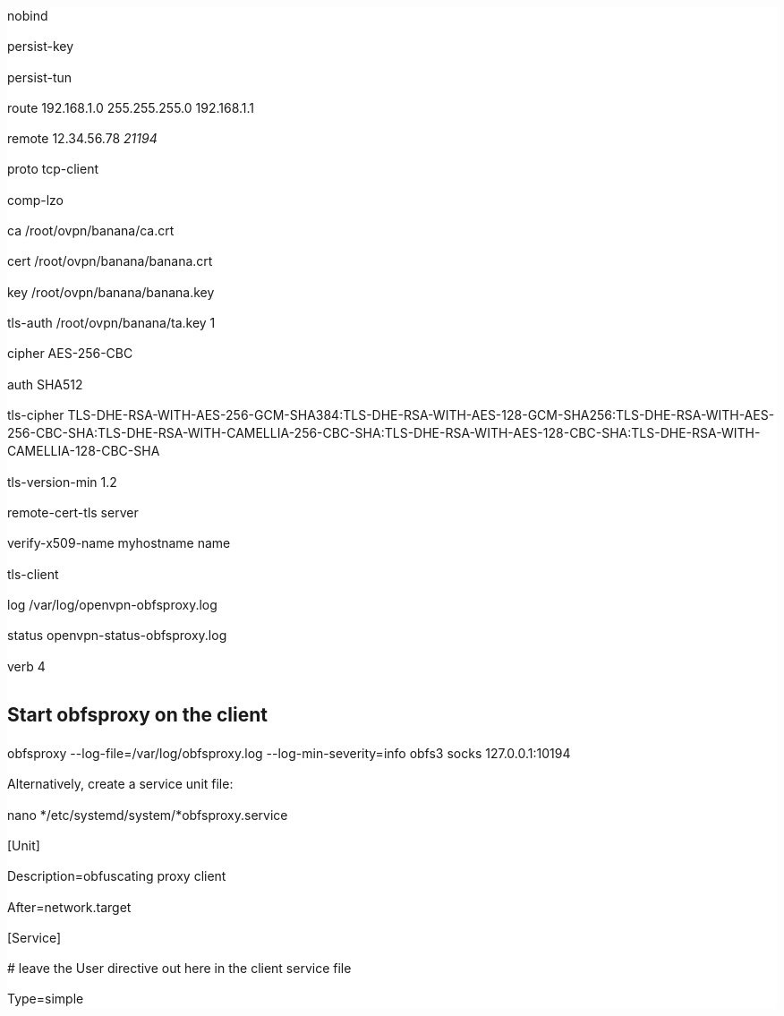 nobind

persist-key

persist-tun

route 192.168.1.0 255.255.255.0 192.168.1.1

remote 12.34.56.78 *21194*

proto tcp-client

comp-lzo

ca /root/ovpn/banana/ca.crt

cert /root/ovpn/banana/banana.crt

key /root/ovpn/banana/banana.key

tls-auth /root/ovpn/banana/ta.key 1

cipher AES-256-CBC

auth SHA512

tls-cipher TLS-DHE-RSA-WITH-AES-256-GCM-SHA384:TLS-DHE-RSA-WITH-AES-128-GCM-SHA256:TLS-DHE-RSA-WITH-AES-256-CBC-SHA:TLS-DHE-RSA-WITH-CAMELLIA-256-CBC-SHA:TLS-DHE-RSA-WITH-AES-128-CBC-SHA:TLS-DHE-RSA-WITH-CAMELLIA-128-CBC-SHA

tls-version-min 1.2

remote-cert-tls server

verify-x509-name myhostname name

tls-client

log /var/log/openvpn-obfsproxy.log

status openvpn-status-obfsproxy.log

verb 4

<span id="anchor-93"></span>Start obfsproxy on the client
---------------------------------------------------------

obfsproxy --log-file=/var/log/obfsproxy.log --log-min-severity=info obfs3 socks 127.0.0.1:10194

Alternatively, create a service unit file:

nano */etc/systemd/system/*obfsproxy.service

\[Unit\]

Description=obfuscating proxy client

After=network.target

\[Service\]

\# leave the User directive out here in the client service file

Type=simple
